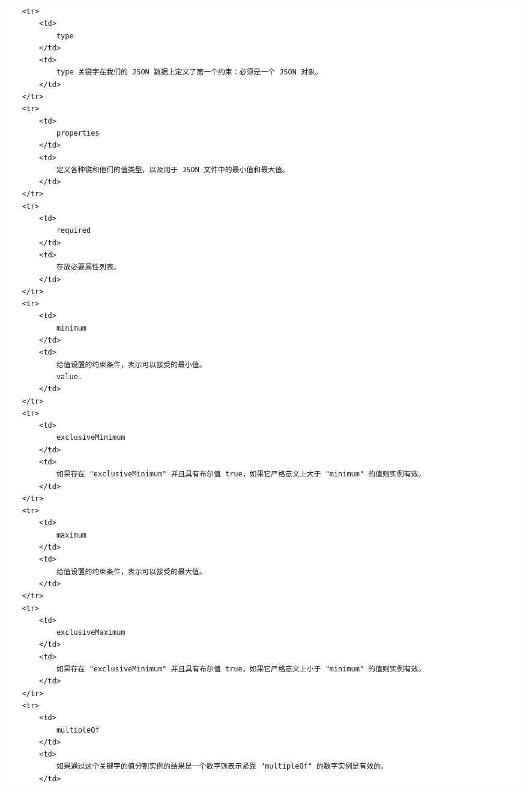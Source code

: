 		<tr>
			<td>
				type
			</td>
			<td>
				type 关键字在我们的 JSON 数据上定义了第一个约束：必须是一个 JSON 对象。
			</td>
		</tr>
		<tr>
			<td>
				properties
			</td>
			<td>
				定义各种键和他们的值类型，以及用于 JSON 文件中的最小值和最大值。
			</td>
		</tr>
		<tr>
			<td>
				required
			</td>
			<td>
				存放必要属性列表。
			</td>
		</tr>
		<tr>
			<td>
				minimum
			</td>
			<td>
				给值设置的约束条件，表示可以接受的最小值。
				value.
			</td>
		</tr>
		<tr>
			<td>
				exclusiveMinimum
			</td>
			<td>
				如果存在 "exclusiveMinimum" 并且具有布尔值 true，如果它严格意义上大于 "minimum" 的值则实例有效。
			</td>
		</tr>
		<tr>
			<td>
				maximum
			</td>
			<td>
				给值设置的约束条件，表示可以接受的最大值。
			</td>
		</tr>
		<tr>
			<td>
				exclusiveMaximum
			</td>
			<td>
				如果存在 "exclusiveMinimum" 并且具有布尔值 true，如果它严格意义上小于 "minimum" 的值则实例有效。
			</td>
		</tr>
		<tr>
			<td>
				multipleOf
			</td>
			<td>
				如果通过这个关键字的值分割实例的结果是一个数字则表示紧靠 "multipleOf" 的数字实例是有效的。
			</td>